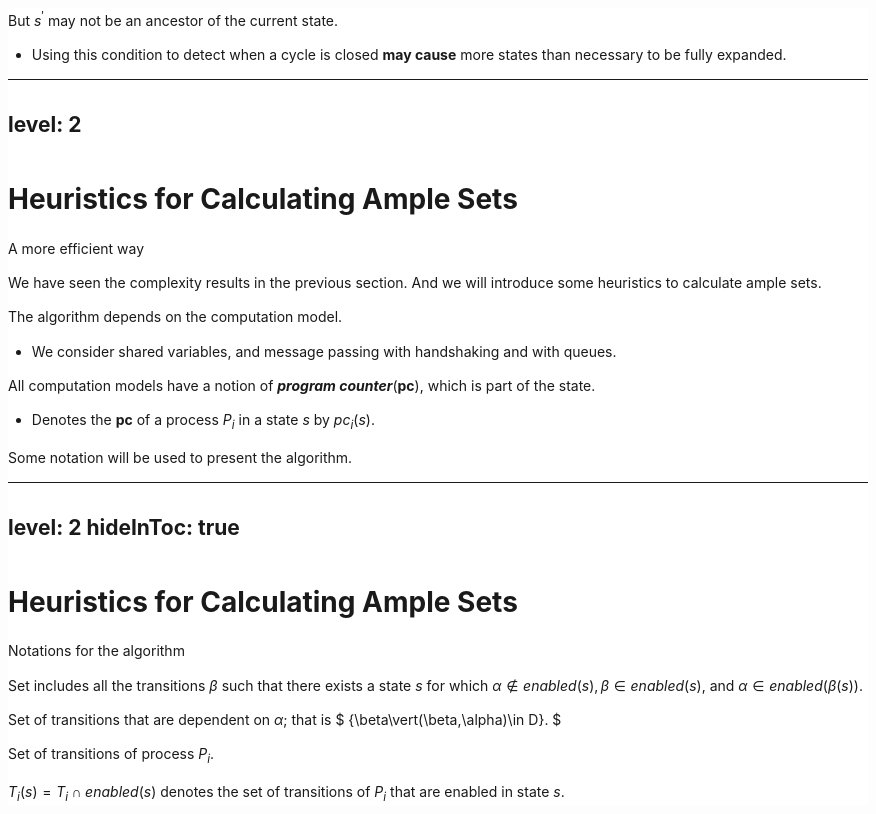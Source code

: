 But $s^\prime$ may not be an ancestor of the current state.

- Using this condition to detect when a cycle is closed **may cause** more states than necessary to be fully expanded.

</v-click>

---
level: 2
---

# Heuristics for Calculating Ample Sets
A more efficient way

We have seen the complexity results in the previous section. And we will introduce some heuristics to calculate ample sets.

The algorithm depends on the computation model.
- We consider shared variables, and message passing with handshaking and with queues.

All computation models have a notion of ***program counter***(**pc**), which is part of the state.
- Denotes the **pc** of a process $P_i$ in a state $s$ by $\mathit{pc}_i(s)$.

Some notation will be used to present the algorithm.

---
level: 2
hideInToc: true
---

# Heuristics for Calculating Ample Sets
Notations for the algorithm

<Notation title="\mathit{pre}(\alpha)">

Set includes all the transitions $\beta$ such that there exists a state $s$ for which $\alpha\notin\mathit{enabled}(s),\beta\in\mathit{enabled}(s)$, and $\alpha\in\mathit{enabled}(\beta(s))$.

</Notation>

<Notation title="\mathit{dep}(\alpha)">

Set of transitions that are dependent on $\alpha$; that is
$
  \{\beta\vert(\beta,\alpha)\in D\}.
$

</Notation>

<Notation title="T_i">

Set of transitions of process $P_i$.

$T_i(s)=T_i\cap\mathit{enabled}(s)$ denotes the set of transitions of $P_i$ that are enabled in state $s$.
